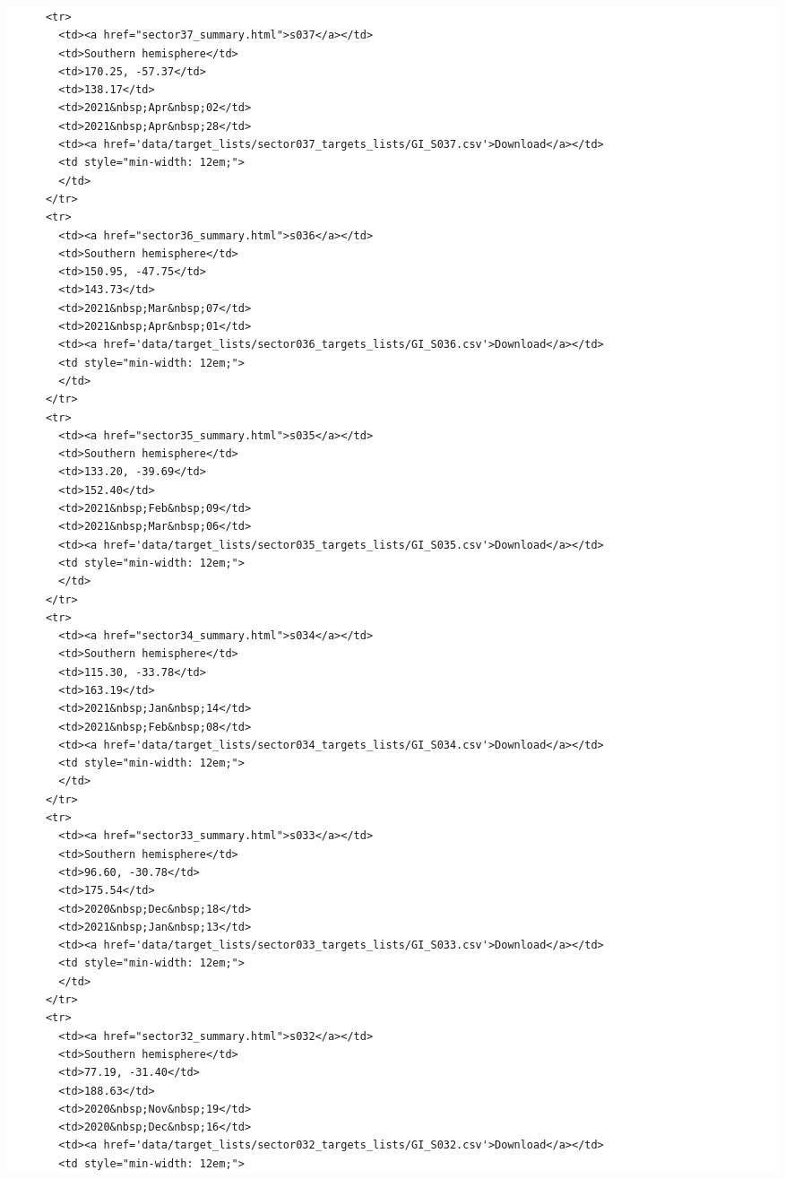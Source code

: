           <tr>
            <td><a href="sector37_summary.html">s037</a></td>
            <td>Southern hemisphere</td>
            <td>170.25, -57.37</td>
            <td>138.17</td>
            <td>2021&nbsp;Apr&nbsp;02</td>
            <td>2021&nbsp;Apr&nbsp;28</td>
            <td><a href='data/target_lists/sector037_targets_lists/GI_S037.csv'>Download</a></td>
            <td style="min-width: 12em;">
            </td>
          </tr>
          <tr>
            <td><a href="sector36_summary.html">s036</a></td>
            <td>Southern hemisphere</td>
            <td>150.95, -47.75</td>
            <td>143.73</td>
            <td>2021&nbsp;Mar&nbsp;07</td>
            <td>2021&nbsp;Apr&nbsp;01</td>
            <td><a href='data/target_lists/sector036_targets_lists/GI_S036.csv'>Download</a></td>
            <td style="min-width: 12em;">
            </td>
          </tr>
          <tr>
            <td><a href="sector35_summary.html">s035</a></td>
            <td>Southern hemisphere</td>
            <td>133.20, -39.69</td>
            <td>152.40</td>
            <td>2021&nbsp;Feb&nbsp;09</td>
            <td>2021&nbsp;Mar&nbsp;06</td>
            <td><a href='data/target_lists/sector035_targets_lists/GI_S035.csv'>Download</a></td>
            <td style="min-width: 12em;">
            </td>
          </tr>
          <tr>
            <td><a href="sector34_summary.html">s034</a></td>
            <td>Southern hemisphere</td>
            <td>115.30, -33.78</td>
            <td>163.19</td>
            <td>2021&nbsp;Jan&nbsp;14</td>
            <td>2021&nbsp;Feb&nbsp;08</td>
            <td><a href='data/target_lists/sector034_targets_lists/GI_S034.csv'>Download</a></td>
            <td style="min-width: 12em;">
            </td>
          </tr>
          <tr>
            <td><a href="sector33_summary.html">s033</a></td>
            <td>Southern hemisphere</td>
            <td>96.60, -30.78</td>
            <td>175.54</td>
            <td>2020&nbsp;Dec&nbsp;18</td>
            <td>2021&nbsp;Jan&nbsp;13</td>
            <td><a href='data/target_lists/sector033_targets_lists/GI_S033.csv'>Download</a></td>
            <td style="min-width: 12em;">
            </td>
          </tr>
          <tr>
            <td><a href="sector32_summary.html">s032</a></td>
            <td>Southern hemisphere</td>
            <td>77.19, -31.40</td>
            <td>188.63</td>
            <td>2020&nbsp;Nov&nbsp;19</td>
            <td>2020&nbsp;Dec&nbsp;16</td>
            <td><a href='data/target_lists/sector032_targets_lists/GI_S032.csv'>Download</a></td>
            <td style="min-width: 12em;">